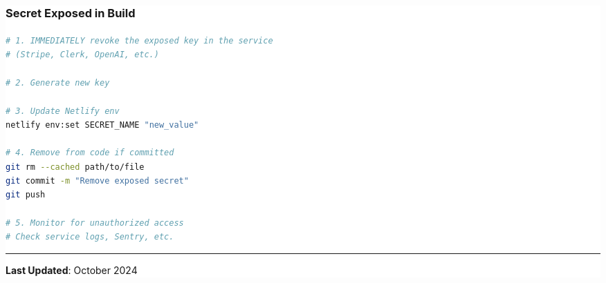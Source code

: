 ### Secret Exposed in Build

```bash
# 1. IMMEDIATELY revoke the exposed key in the service
# (Stripe, Clerk, OpenAI, etc.)

# 2. Generate new key

# 3. Update Netlify env
netlify env:set SECRET_NAME "new_value"

# 4. Remove from code if committed
git rm --cached path/to/file
git commit -m "Remove exposed secret"
git push

# 5. Monitor for unauthorized access
# Check service logs, Sentry, etc.
```

---

**Last Updated**: October 2024
